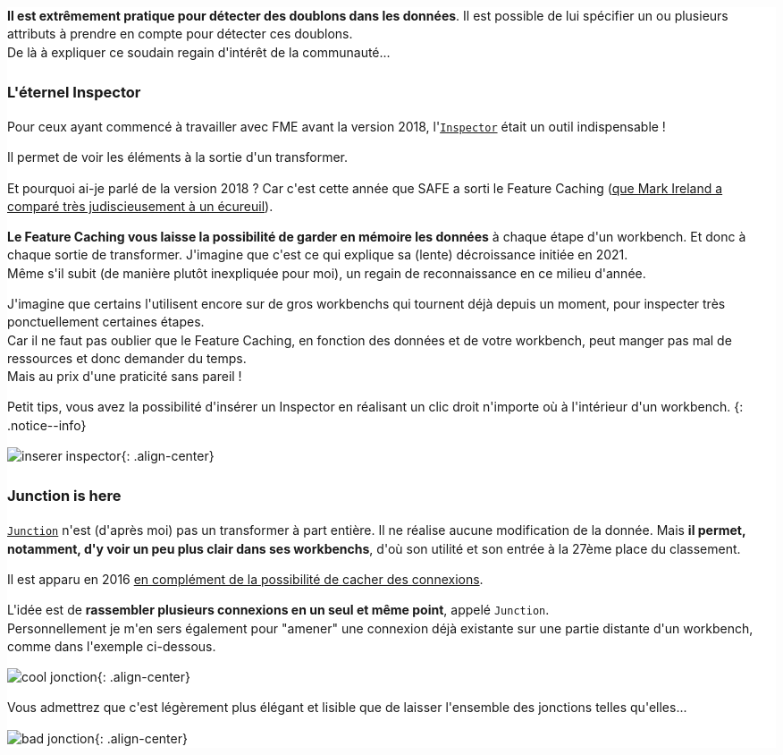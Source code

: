 **Il est extrêmement pratique pour détecter des doublons dans les données**. Il est possible de lui spécifier un ou plusieurs attributs à prendre en compte pour détecter ces doublons.  
De là à expliquer ce soudain regain d'intérêt de la communauté...

### L'éternel Inspector

Pour ceux ayant commencé à travailler avec FME avant la version 2018, l'[`Inspector`](http://docs.safe.com/fme/html/FME_Desktop_Documentation/FME_Transformers/Transformers/inspector.htm) était un outil indispensable !

Il permet de voir les éléments à la sortie d'un transformer.

Et pourquoi ai-je parlé de la version 2018 ? Car c'est cette année que SAFE a sorti le Feature Caching ([que Mark Ireland a comparé très judiscieusement à un écureuil](https://www.safe.com/blog/2018/05/caching-data-fme-evangelist174/)).

**Le Feature Caching vous laisse la possibilité de garder en mémoire les données** à chaque étape d'un workbench. Et donc à chaque sortie de transformer. J'imagine que c'est ce qui explique sa (lente) décroissance initiée en 2021.  
Même s'il subit (de manière plutôt inexpliquée pour moi), un regain de reconnaissance en ce milieu d'année.

J'imagine que certains l'utilisent encore sur de gros workbenchs qui tournent déjà depuis un moment, pour inspecter très ponctuellement certaines étapes.  
Car il ne faut pas oublier que le Feature Caching, en fonction des données et de votre workbench, peut manger pas mal de ressources et donc demander du temps.  
Mais au prix d'une praticité sans pareil !

Petit tips, vous avez la possibilité d'insérer un Inspector en réalisant un clic droit n'importe où à l'intérieur d'un workbench.
{: .notice--info}

![inserer inspector](https://dl01fbzxdpfby.cloudfront.net/images/fme/transformers_ranking/insert_inspector.png "Insérer un Inspector par clic droit"){: .align-center}

### Junction is here

[`Junction`](https://docs.safe.com/fme/html/FME_Desktop_Documentation/FME_Workbench/Workbench/Using-Junctions.htm) n'est (d'après moi) pas un transformer à part entière. Il ne réalise aucune modification de la donnée. Mais **il permet, notamment, d'y voir un peu plus clair dans ses workbenchs**, d'où son utilité et son entrée à la 27ème place du classement.

Il est apparu en 2016 [en complément de la possibilité de cacher des connexions](https://www.safe.com/blog/2016/05/fmeevangelist150/).

L'idée est de **rassembler plusieurs connexions en un seul et même point**, appelé `Junction`.  
Personnellement je m'en sers également pour "amener" une connexion déjà existante sur une partie distante d'un workbench, comme dans l'exemple ci-dessous.

![cool jonction](https://dl01fbzxdpfby.cloudfront.net/images/fme/transformers_ranking/cool_junctions.png "Cool junction"){: .align-center}

Vous admettrez que c'est légèrement plus élégant et lisible que de laisser l'ensemble des jonctions telles qu'elles...

![bad jonction](https://dl01fbzxdpfby.cloudfront.net/images/fme/transformers_ranking/bad_junctions.png "Bad junction"){: .align-center}
